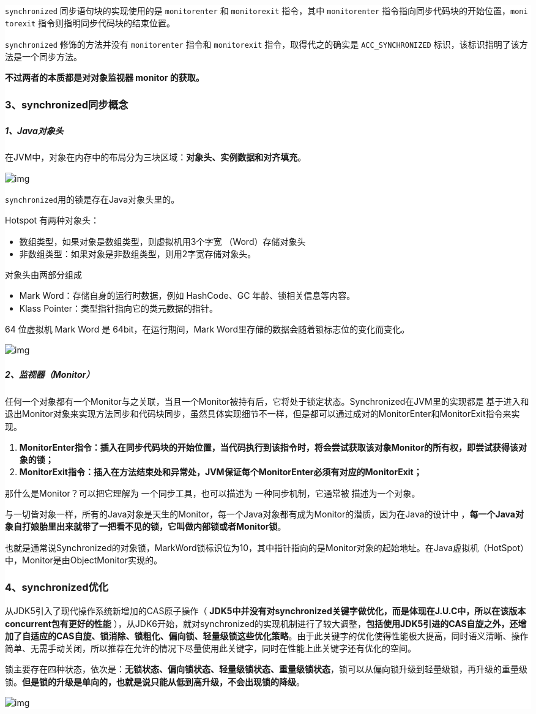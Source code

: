 `synchronized` 同步语句块的实现使用的是 `monitorenter` 和 `monitorexit` 指令，其中 `monitorenter` 指令指向同步代码块的开始位置，`monitorexit` 指令则指明同步代码块的结束位置。

`synchronized` 修饰的方法并没有 `monitorenter` 指令和 `monitorexit` 指令，取得代之的确实是 `ACC_SYNCHRONIZED` 标识，该标识指明了该方法是一个同步方法。

**不过两者的本质都是对对象监视器 monitor 的获取。**

### 3、synchronized同步概念

##### 1、Java对象头

在JVM中，对象在内存中的布局分为三块区域：**对象头、实例数据和对齐填充**。

![img](https://gitee.com/sanfene/picgo/raw/master/2062729-9a78f7ea7671a031.png)

`synchronized`用的锁是存在Java对象头里的。

Hotspot 有两种对象头：

- 数组类型，如果对象是数组类型，则虚拟机用3个字宽 （Word）存储对象头
- 非数组类型：如果对象是非数组类型，则用2字宽存储对象头。

对象头由两部分组成

- Mark Word：存储自身的运行时数据，例如 HashCode、GC 年龄、锁相关信息等内容。
- Klass Pointer：类型指针指向它的类元数据的指针。

64 位虚拟机 Mark Word 是 64bit，在运行期间，Mark Word里存储的数据会随着锁标志位的变化而变化。

![img](https://gitee.com/sanfene/picgo/raw/master/sync_1.png)

##### 2、监视器（Monitor）

任何一个对象都有一个Monitor与之关联，当且一个Monitor被持有后，它将处于锁定状态。Synchronized在JVM里的实现都是 基于进入和退出Monitor对象来实现方法同步和代码块同步，虽然具体实现细节不一样，但是都可以通过成对的MonitorEnter和MonitorExit指令来实现。

1. **MonitorEnter指令：插入在同步代码块的开始位置，当代码执行到该指令时，将会尝试获取该对象Monitor的所有权，即尝试获得该对象的锁；**
2. **MonitorExit指令：插入在方法结束处和异常处，JVM保证每个MonitorEnter必须有对应的MonitorExit；**

那什么是Monitor？可以把它理解为 一个同步工具，也可以描述为 一种同步机制，它通常被 描述为一个对象。

与一切皆对象一样，所有的Java对象是天生的Monitor，每一个Java对象都有成为Monitor的潜质，因为在Java的设计中 ，**每一个Java对象自打娘胎里出来就带了一把看不见的锁，它叫做内部锁或者Monitor锁**。

也就是通常说Synchronized的对象锁，MarkWord锁标识位为10，其中指针指向的是Monitor对象的起始地址。在Java虚拟机（HotSpot）中，Monitor是由ObjectMonitor实现的。

### 4、synchronized优化

从JDK5引入了现代操作系统新增加的CAS原子操作（ **JDK5中并没有对synchronized关键字做优化，而是体现在J.U.C中，所以在该版本concurrent包有更好的性能** ），从JDK6开始，就对synchronized的实现机制进行了较大调整，**包括使用JDK5引进的CAS自旋之外，还增加了自适应的CAS自旋、锁消除、锁粗化、偏向锁、轻量级锁这些优化策略**。由于此关键字的优化使得性能极大提高，同时语义清晰、操作简单、无需手动关闭，所以推荐在允许的情况下尽量使用此关键字，同时在性能上此关键字还有优化的空间。

锁主要存在四种状态，依次是：**无锁状态、偏向锁状态、轻量级锁状态、重量级锁状态**，锁可以从偏向锁升级到轻量级锁，再升级的重量级锁。**但是锁的升级是单向的，也就是说只能从低到高升级，不会出现锁的降级**。

![img](https://gitee.com/sanfene/picgo/raw/master/lock.png)

